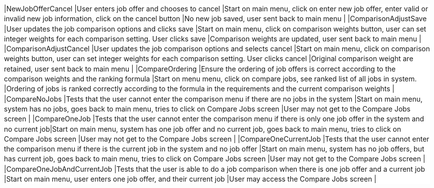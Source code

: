 |NewJobOfferCancel             |User enters job offer and chooses to cancel                                                                         |Start on main menu, click on enter new job offer, enter valid or invalid new job information, click on the cancel button                                                                                                                                                                          |No new job saved, user sent back to main menu                                                                                                                                                                                                                 |
|ComparisonAdjustSave          |User updates the job comparison options and clicks save                                                             |Start on main menu, click on comparison weights button, user can set integer weights for each comparison setting. User clicks save                                                                                                                                                                |Comparison weights are updated, user sent back to main menu                                                                                                                                                                                                   |
|ComparisonAdjustCancel        |User updates the job comparison options and selects cancel                                                          |Start on main menu, click on comparison weights button, user can set integer weights for each comparison setting. User clicks cancel                                                                                                                                                              |Original comparison weight are retained, user sent back to main menu                                                                                                                                                                                          |
|CompareOrdering               |Ensure the ordering of job offers is correct according to the comparison weights and the ranking formula            |Start on menu menu, click on compare jobs, see ranked list of all jobs in system.                                                                                                                                                                                                                 |Ordering of jobs is ranked correctly according to the formula in the requirements and the current comparison weights                                                                                                                                          |
|CompareNoJobs                 |Tests that the user cannot enter the comparison menu if there are no jobs in the system                             |Start on main menu, system has no jobs, goes back to main menu, tries to click on Compare Jobs screen                                                                                                                                                                                             |User may not get to the Compare Jobs screen                                                                                                                                                                                                                   |
|CompareOneJob                 |Tests that the user cannot enter the comparison menu if there is only one job offer in the system and no current job|Start on main menu, system has one job offer and no current job, goes back to main menu, tries to click on Compare Jobs screen                                                                                                                                                                    |User may not get to the Compare Jobs screen                                                                                                                                                                                                                   |
|CompareOneCurrentJob          |Tests that the user cannot enter the comparison menu if there is the current job in the system and no job offer     |Start on main menu, system has no job offers, but has current job, goes back to main menu, tries to click on Compare Jobs screen                                                                                                                                                                  |User may not get to the Compare Jobs screen                                                                                                                                                                                                                   |
|CompareOneJobAndCurrentJob    |Tests that the user is able to do a job comparison when there is one job offer and a current job                    |Start on main menu, user enters one job offer, and their current job                                                                                                                                                                                                                              |User may access the Compare Jobs screen                                                                                                                                                                                                                       |